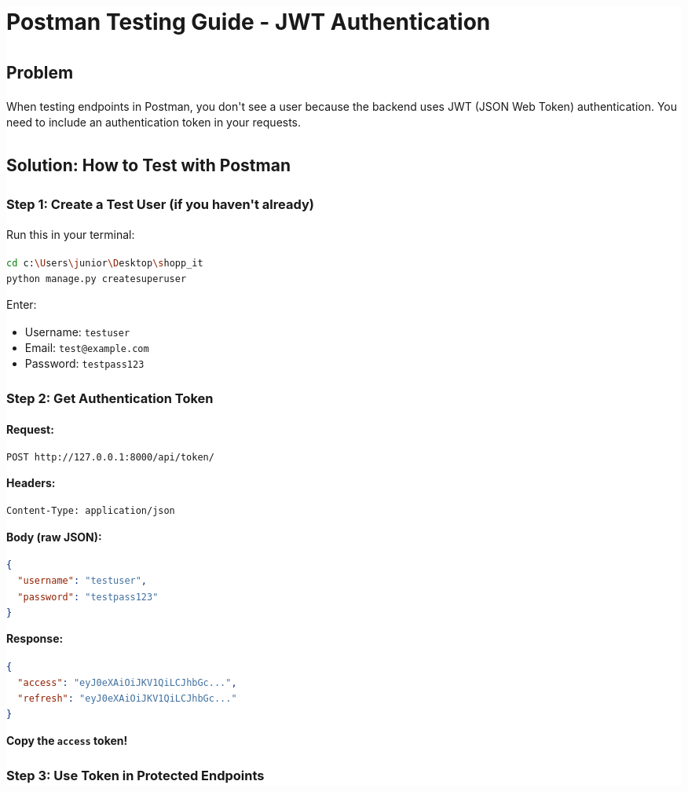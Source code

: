 # Postman Testing Guide - JWT Authentication

## Problem
When testing endpoints in Postman, you don't see a user because the backend uses JWT (JSON Web Token) authentication. You need to include an authentication token in your requests.

## Solution: How to Test with Postman

### Step 1: Create a Test User (if you haven't already)

Run this in your terminal:
```bash
cd c:\Users\junior\Desktop\shopp_it
python manage.py createsuperuser
```

Enter:
- Username: `testuser`
- Email: `test@example.com`
- Password: `testpass123`

### Step 2: Get Authentication Token

**Request:**
```
POST http://127.0.0.1:8000/api/token/
```

**Headers:**
```
Content-Type: application/json
```

**Body (raw JSON):**
```json
{
  "username": "testuser",
  "password": "testpass123"
}
```

**Response:**
```json
{
  "access": "eyJ0eXAiOiJKV1QiLCJhbGc...",
  "refresh": "eyJ0eXAiOiJKV1QiLCJhbGc..."
}
```

**Copy the `access` token!**

### Step 3: Use Token in Protected Endpoints
